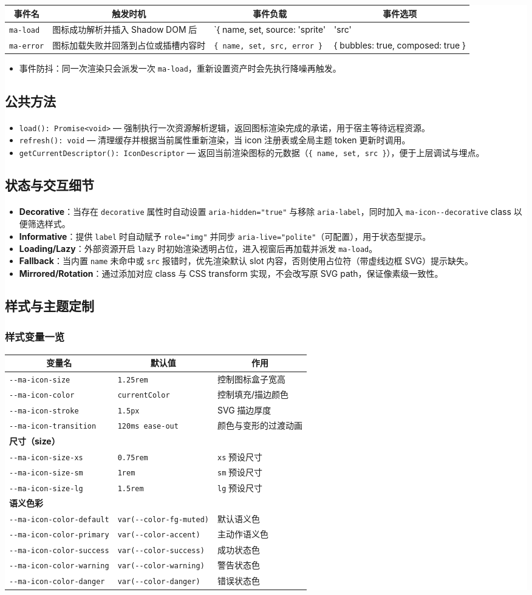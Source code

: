 | 事件名    | 触发时机                                   | 事件负载                                                     | 事件选项                          |
| --------- | ------------------------------------------ | ------------------------------------------------------------ | --------------------------------- |
| `ma-load` | 图标成功解析并插入 Shadow DOM 后           | `{ name, set, source: 'sprite' | 'src' | 'slot', fromCache }` | { bubbles: true, composed: true } |
| `ma-error`| 图标加载失败并回落到占位或插槽内容时       | `{ name, set, src, error }`                                  | { bubbles: true, composed: true } |

- 事件防抖：同一次渲染只会派发一次 `ma-load`，重新设置资产时会先执行降噪再触发。

## 公共方法

- `load(): Promise<void>` — 强制执行一次资源解析逻辑，返回图标渲染完成的承诺，用于宿主等待远程资源。
- `refresh(): void` — 清理缓存并根据当前属性重新渲染，当 icon 注册表或全局主题 token 更新时调用。
- `getCurrentDescriptor(): IconDescriptor` — 返回当前渲染图标的元数据（`{ name, set, src }`），便于上层调试与埋点。

## 状态与交互细节

- **Decorative**：当存在 `decorative` 属性时自动设置 `aria-hidden="true"` 与移除 `aria-label`，同时加入 `ma-icon--decorative` class 以便筛选样式。
- **Informative**：提供 `label` 时自动赋予 `role="img"` 并同步 `aria-live="polite"`（可配置），用于状态型提示。
- **Loading/Lazy**：外部资源开启 `lazy` 时初始渲染透明占位，进入视窗后再加载并派发 `ma-load`。
- **Fallback**：当内置 `name` 未命中或 `src` 报错时，优先渲染默认 slot 内容，否则使用占位符（带虚线边框 SVG）提示缺失。
- **Mirrored/Rotation**：通过添加对应 class 与 CSS transform 实现，不会改写原 SVG path，保证像素级一致性。

## 样式与主题定制

### 样式变量一览

| 变量名                  | 默认值           | 作用                         |
| ----------------------- | ---------------- | ---------------------------- |
| `--ma-icon-size`        | `1.25rem`        | 控制图标盒子宽高             |
| `--ma-icon-color`       | `currentColor`   | 控制填充/描边颜色           |
| `--ma-icon-stroke`      | `1.5px`          | SVG 描边厚度                 |
| `--ma-icon-transition`  | `120ms ease-out` | 颜色与变形的过渡动画         |
| **尺寸（size）**        |                  |                              |
| `--ma-icon-size-xs`     | `0.75rem`        | `xs` 预设尺寸                |
| `--ma-icon-size-sm`     | `1rem`           | `sm` 预设尺寸                |
| `--ma-icon-size-lg`     | `1.5rem`         | `lg` 预设尺寸                |
| **语义色彩**            |                  |                              |
| `--ma-icon-color-default` | `var(--color-fg-muted)` | 默认语义色             |
| `--ma-icon-color-primary` | `var(--color-accent)`   | 主动作语义色             |
| `--ma-icon-color-success` | `var(--color-success)`  | 成功状态色               |
| `--ma-icon-color-warning` | `var(--color-warning)`  | 警告状态色               |
| `--ma-icon-color-danger`  | `var(--color-danger)`   | 错误状态色               |
